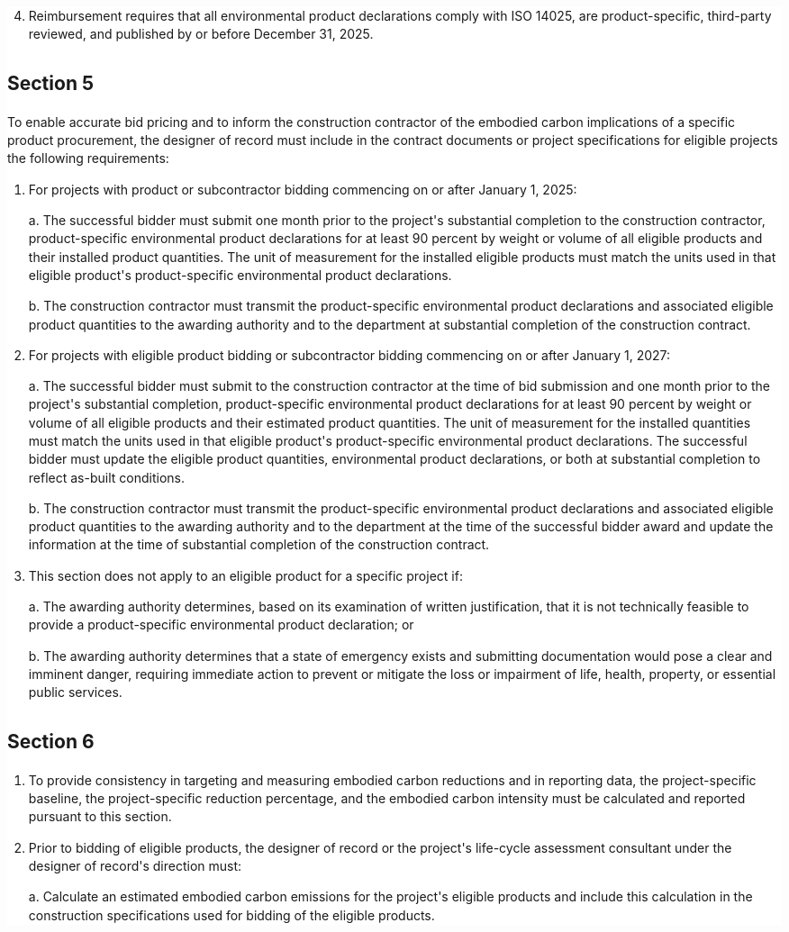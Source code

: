 4. Reimbursement requires that all environmental product declarations comply with ISO 14025, are product-specific, third-party reviewed, and published by or before December 31, 2025.

## Section 5
To enable accurate bid pricing and to inform the construction contractor of the embodied carbon implications of a specific product procurement, the designer of record must include in the contract documents or project specifications for eligible projects the following requirements:

1. For projects with product or subcontractor bidding commencing on or after January 1, 2025:

    a. The successful bidder must submit one month prior to the project's substantial completion to the construction contractor, product-specific environmental product declarations for at least 90 percent by weight or volume of all eligible products and their installed product quantities. The unit of measurement for the installed eligible products must match the units used in that eligible product's product-specific environmental product declarations.

    b. The construction contractor must transmit the product-specific environmental product declarations and associated eligible product quantities to the awarding authority and to the department at substantial completion of the construction contract.

2. For projects with eligible product bidding or subcontractor bidding commencing on or after January 1, 2027:

    a. The successful bidder must submit to the construction contractor at the time of bid submission and one month prior to the project's substantial completion, product-specific environmental product declarations for at least 90 percent by weight or volume of all eligible products and their estimated product quantities. The unit of measurement for the installed quantities must match the units used in that eligible product's product-specific environmental product declarations. The successful bidder must update the eligible product quantities, environmental product declarations, or both at substantial completion to reflect as-built conditions.

    b. The construction contractor must transmit the product-specific environmental product declarations and associated eligible product quantities to the awarding authority and to the department at the time of the successful bidder award and update the information at the time of substantial completion of the construction contract.

3. This section does not apply to an eligible product for a specific project if:

    a. The awarding authority determines, based on its examination of written justification, that it is not technically feasible to provide a product-specific environmental product declaration; or

    b. The awarding authority determines that a state of emergency exists and submitting documentation would pose a clear and imminent danger, requiring immediate action to prevent or mitigate the loss or impairment of life, health, property, or essential public services.

## Section 6
1. To provide consistency in targeting and measuring embodied carbon reductions and in reporting data, the project-specific baseline, the project-specific reduction percentage, and the embodied carbon intensity must be calculated and reported pursuant to this section.

2. Prior to bidding of eligible products, the designer of record or the project's life-cycle assessment consultant under the designer of record's direction must:

    a. Calculate an estimated embodied carbon emissions for the project's eligible products and include this calculation in the construction specifications used for bidding of the eligible products.

